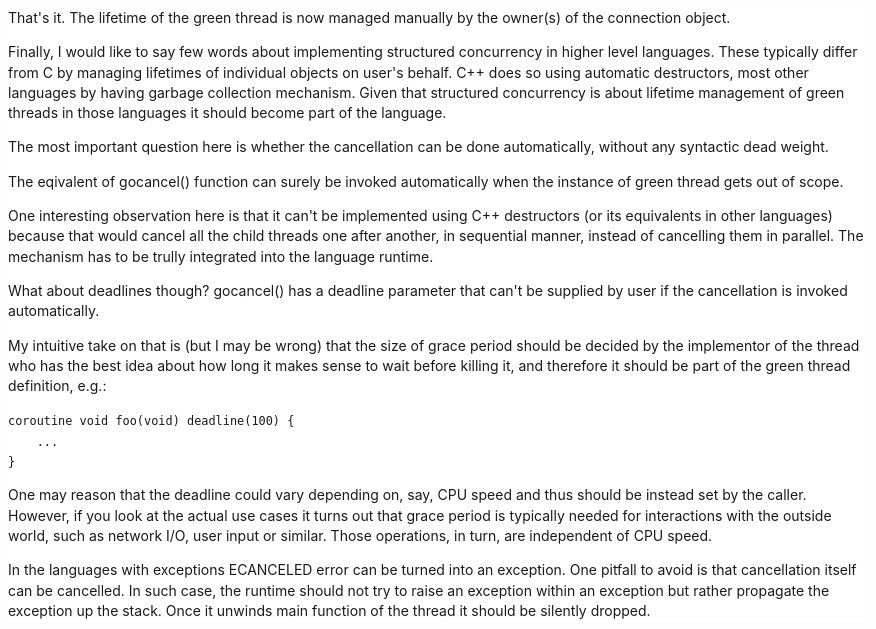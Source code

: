 That's it. The lifetime of the green thread is now managed manually by the owner(s) of the connection object.

Finally, I would like to say few words about implementing structured concurrency in higher level languages. These
typically differ from C by managing lifetimes of individual objects on user's behalf. C++ does so using automatic
destructors, most other languages by having garbage collection mechanism. Given that structured concurrency is about
lifetime management of green threads in those languages it should become part of the language.

The most important question here is whether the cancellation can be done automatically, without any syntactic dead
weight.

The eqivalent of gocancel() function can surely be invoked automatically when the instance of green thread gets out of
scope.

One interesting observation here is that it can't be implemented using C++ destructors (or its equivalents in other
languages) because that would cancel all the child threads one after another, in sequential manner, instead of
cancelling them in parallel. The mechanism has to be trully integrated into the language runtime.

What about deadlines though? gocancel() has a deadline parameter that can't be supplied by user if the cancellation is
invoked automatically.

My intuitive take on that is (but I may be wrong) that the size of grace period should be decided by the implementor of
the thread who has the best idea about how long it makes sense to wait before killing it, and therefore it should be
part of the green thread definition, e.g.:

```
coroutine void foo(void) deadline(100) {
    ...
}
```

One may reason that the deadline could vary depending on, say, CPU speed and thus should be instead set by the caller.
However, if you look at the actual use cases it turns out that grace period is typically needed for interactions with
the outside world, such as network I/O, user input or similar. Those operations, in turn, are independent of CPU speed.

In the languages with exceptions ECANCELED error can be turned into an exception. One pitfall to avoid is that
cancellation itself can be cancelled. In such case, the runtime should not try to raise an exception within an exception
but rather propagate the exception up the stack. Once it unwinds main function of the thread it should be silently
dropped.
